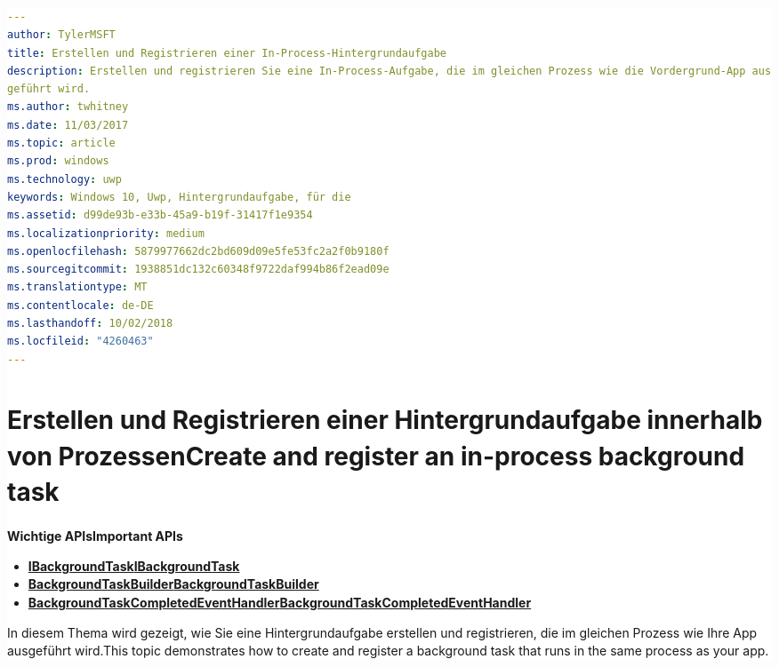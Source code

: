 ```yaml
---
author: TylerMSFT
title: Erstellen und Registrieren einer In-Process-Hintergrundaufgabe
description: Erstellen und registrieren Sie eine In-Process-Aufgabe, die im gleichen Prozess wie die Vordergrund-App ausgeführt wird.
ms.author: twhitney
ms.date: 11/03/2017
ms.topic: article
ms.prod: windows
ms.technology: uwp
keywords: Windows 10, Uwp, Hintergrundaufgabe, für die
ms.assetid: d99de93b-e33b-45a9-b19f-31417f1e9354
ms.localizationpriority: medium
ms.openlocfilehash: 5879977662dc2bd609d09e5fe53fc2a2f0b9180f
ms.sourcegitcommit: 1938851dc132c60348f9722daf994b86f2ead09e
ms.translationtype: MT
ms.contentlocale: de-DE
ms.lasthandoff: 10/02/2018
ms.locfileid: "4260463"
---
```

# <a name="create-and-register-an-in-process-background-task"></a><span data-ttu-id="c91c7-104">Erstellen und Registrieren einer Hintergrundaufgabe innerhalb von Prozessen</span><span class="sxs-lookup"><span data-stu-id="c91c7-104">Create and register an in-process background task</span></span>

**<span data-ttu-id="c91c7-105">Wichtige APIs</span><span class="sxs-lookup"><span data-stu-id="c91c7-105">Important APIs</span></span>**

-   [**<span data-ttu-id="c91c7-106">IBackgroundTask</span><span class="sxs-lookup"><span data-stu-id="c91c7-106">IBackgroundTask</span></span>**](https://msdn.microsoft.com/library/windows/apps/br224794)
-   [**<span data-ttu-id="c91c7-107">BackgroundTaskBuilder</span><span class="sxs-lookup"><span data-stu-id="c91c7-107">BackgroundTaskBuilder</span></span>**](https://msdn.microsoft.com/library/windows/apps/br224768)
-   [**<span data-ttu-id="c91c7-108">BackgroundTaskCompletedEventHandler</span><span class="sxs-lookup"><span data-stu-id="c91c7-108">BackgroundTaskCompletedEventHandler</span></span>**](https://msdn.microsoft.com/library/windows/apps/br224781)

<span data-ttu-id="c91c7-109">In diesem Thema wird gezeigt, wie Sie eine Hintergrundaufgabe erstellen und registrieren, die im gleichen Prozess wie Ihre App ausgeführt wird.</span><span class="sxs-lookup"><span data-stu-id="c91c7-109">This topic demonstrates how to create and register a background task that runs in the same process as your app.</span></span>
